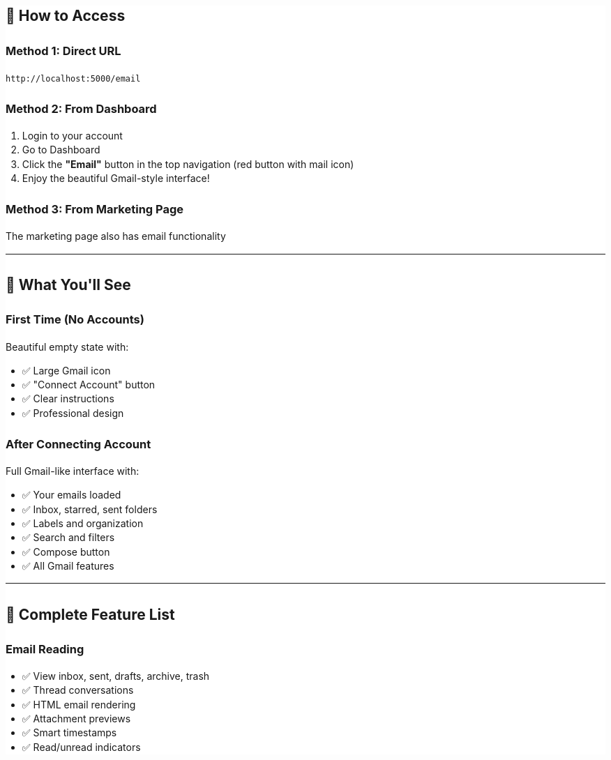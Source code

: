 
## 🚀 **How to Access**

### **Method 1: Direct URL**
```
http://localhost:5000/email
```

### **Method 2: From Dashboard**
1. Login to your account
2. Go to Dashboard
3. Click the **"Email"** button in the top navigation (red button with mail icon)
4. Enjoy the beautiful Gmail-style interface!

### **Method 3: From Marketing Page**
The marketing page also has email functionality

---

## 📸 **What You'll See**

### **First Time (No Accounts)**
Beautiful empty state with:
- ✅ Large Gmail icon
- ✅ "Connect Account" button
- ✅ Clear instructions
- ✅ Professional design

### **After Connecting Account**
Full Gmail-like interface with:
- ✅ Your emails loaded
- ✅ Inbox, starred, sent folders
- ✅ Labels and organization
- ✅ Search and filters
- ✅ Compose button
- ✅ All Gmail features

---

## 🎯 **Complete Feature List**

### **Email Reading**
- ✅ View inbox, sent, drafts, archive, trash
- ✅ Thread conversations
- ✅ HTML email rendering
- ✅ Attachment previews
- ✅ Smart timestamps
- ✅ Read/unread indicators

